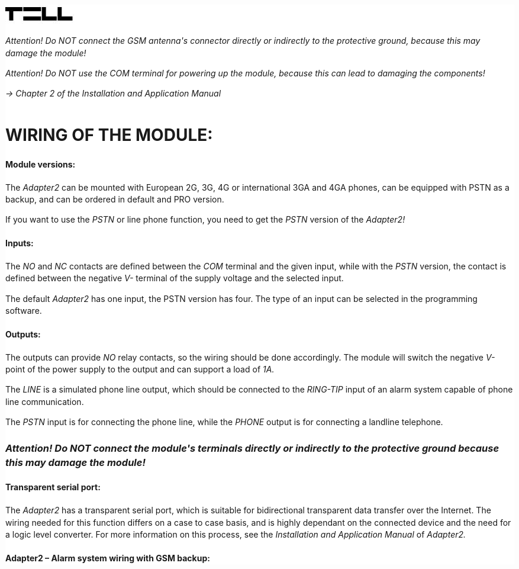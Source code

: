 ![](_page_1_Picture_0.jpeg)

*Attention! Do NOT connect the GSM antenna's connector directly or indirectly to the protective ground, because this may damage the module!*

*Attention! Do NOT use the COM terminal for powering up the module, because this can lead to damaging the components!*

*-> Chapter 2 of the Installation and Application Manual*

# WIRING OF THE MODULE:

#### **Module versions:**

The *Adapter2* can be mounted with European 2G, 3G, 4G or international 3GA and 4GA phones, can be equipped with PSTN as a backup, and can be ordered in default and PRO version.

If you want to use the *PSTN* or line phone function, you need to get the *PSTN* version of the *Adapter2!*

#### **Inputs:**

The *NO* and *NC* contacts are defined between the *COM* terminal and the given input, while with the *PSTN* version, the contact is defined between the negative *V-* terminal of the supply voltage and the selected input.

The default *Adapter2* has one input, the PSTN version has four. The type of an input can be selected in the programming software.

#### **Outputs:**

The outputs can provide *NO* relay contacts, so the wiring should be done accordingly. The module will switch the negative *V-* point of the power supply to the output and can support a load of *1A.*

The *LINE* is a simulated phone line output, which should be connected to the *RING-TIP* input of an alarm system capable of phone line communication.

The *PSTN* input is for connecting the phone line, while the *PHONE* output is for connecting a landline telephone.

### *Attention! Do NOT connect the module's terminals directly or indirectly to the protective ground because this may damage the module!*

#### **Transparent serial port:**

The *Adapter2* has a transparent serial port, which is suitable for bidirectional transparent data transfer over the Internet. The wiring needed for this function differs on a case to case basis, and is highly dependant on the connected device and the need for a logic level converter. For more information on this process, see the *Installation and Application Manual* of *Adapter2.*

#### **Adapter2 – Alarm system wiring with GSM backup:**
